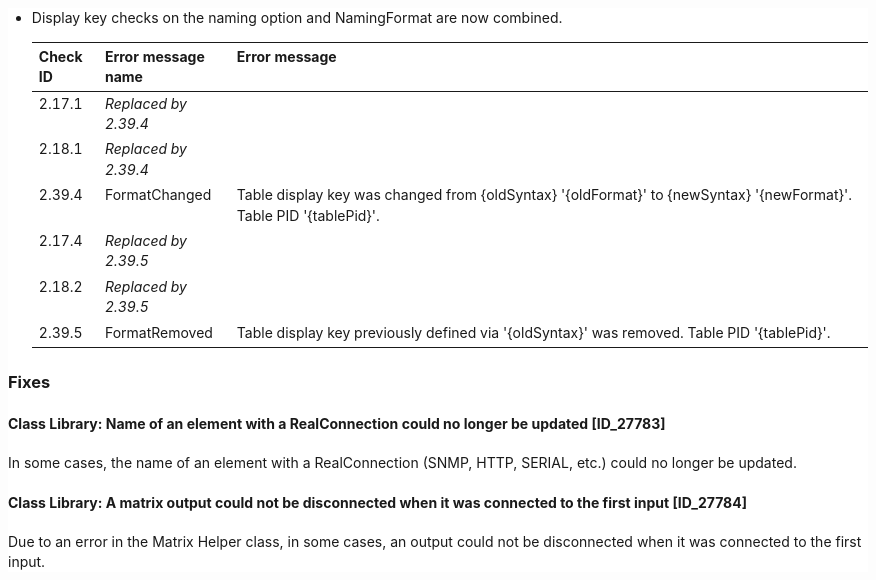 - Display key checks on the naming option and NamingFormat are now combined.

    | Check ID | Error message name | Error message |
    |----------|--------------------|---------------|
    | 2.17.1 | *Replaced by 2.39.4* |       |
    | 2.18.1 | *Replaced by 2.39.4* |     |
    | 2.39.4 | FormatChanged | Table display key was changed from {oldSyntax} '{oldFormat}' to {newSyntax} '{newFormat}'. Table PID '{tablePid}'. |
    | 2.17.4 | *Replaced by 2.39.5* |           |
    | 2.18.2 | *Replaced by 2.39.5* |         |
    | 2.39.5 | FormatRemoved  | Table display key previously defined via '{oldSyntax}' was removed. Table PID '{tablePid}'. |

### Fixes

#### Class Library: Name of an element with a RealConnection could no longer be updated  \[ID_27783\]

In some cases, the name of an element with a RealConnection (SNMP, HTTP, SERIAL, etc.) could no longer be updated.

#### Class Library: A matrix output could not be disconnected when it was connected to the first input \[ID_27784\]

Due to an error in the Matrix Helper class, in some cases, an output could not be disconnected when it was connected to the first input.
